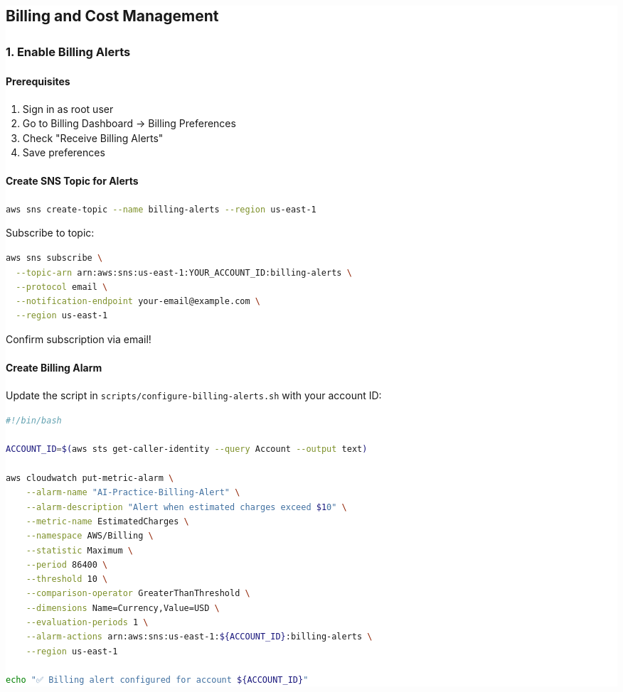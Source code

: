 ## Billing and Cost Management

### 1. Enable Billing Alerts

#### Prerequisites

1. Sign in as root user
2. Go to Billing Dashboard → Billing Preferences
3. Check "Receive Billing Alerts"
4. Save preferences

#### Create SNS Topic for Alerts

```bash
aws sns create-topic --name billing-alerts --region us-east-1
```

Subscribe to topic:

```bash
aws sns subscribe \
  --topic-arn arn:aws:sns:us-east-1:YOUR_ACCOUNT_ID:billing-alerts \
  --protocol email \
  --notification-endpoint your-email@example.com \
  --region us-east-1
```

Confirm subscription via email!

#### Create Billing Alarm

Update the script in `scripts/configure-billing-alerts.sh` with your account ID:

```bash
#!/bin/bash

ACCOUNT_ID=$(aws sts get-caller-identity --query Account --output text)

aws cloudwatch put-metric-alarm \
    --alarm-name "AI-Practice-Billing-Alert" \
    --alarm-description "Alert when estimated charges exceed $10" \
    --metric-name EstimatedCharges \
    --namespace AWS/Billing \
    --statistic Maximum \
    --period 86400 \
    --threshold 10 \
    --comparison-operator GreaterThanThreshold \
    --dimensions Name=Currency,Value=USD \
    --evaluation-periods 1 \
    --alarm-actions arn:aws:sns:us-east-1:${ACCOUNT_ID}:billing-alerts \
    --region us-east-1

echo "✅ Billing alert configured for account ${ACCOUNT_ID}"
```
